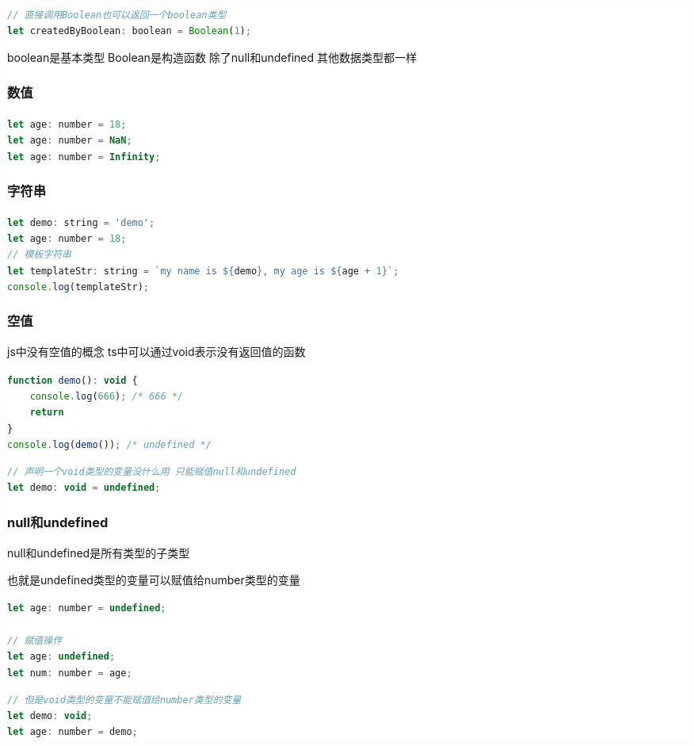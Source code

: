 ```js
// 直接调用Boolean也可以返回一个boolean类型
let createdByBoolean: boolean = Boolean(1);
```

boolean是基本类型 Boolean是构造函数 除了null和undefined 其他数据类型都一样

### 数值

```js
let age: number = 18;
let age: number = NaN;
let age: number = Infinity;
```

### 字符串

```js
let demo: string = 'demo';
let age: number = 18;
// 模板字符串
let templateStr: string = `my name is ${demo}, my age is ${age + 1}`;
console.log(templateStr);
```

### 空值

js中没有空值的概念 ts中可以通过void表示没有返回值的函数

```js
function demo(): void {
	console.log(666); /* 666 */
	return
}
console.log(demo()); /* undefined */
```

```js
// 声明一个void类型的变量没什么用 只能赋值null和undefined
let demo: void = undefined;
```

### null和undefined

null和undefined是所有类型的子类型

也就是undefined类型的变量可以赋值给number类型的变量

```js
let age: number = undefined;

// 赋值操作
let age: undefined;
let num: number = age;
```

```js
// 但是void类型的变量不能赋值给number类型的变量
let demo: void;
let age: number = demo;
```
